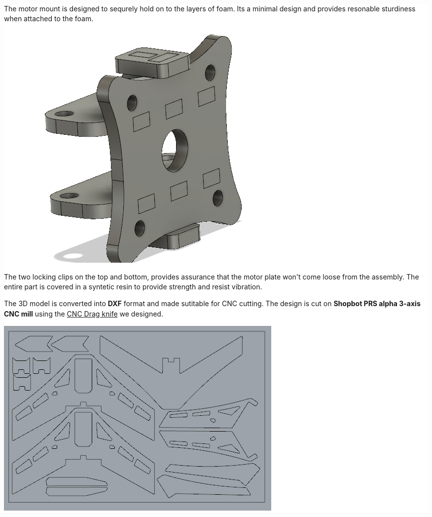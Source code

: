 The motor mount is designed to sequrely hold on to the layers of foam. Its a minimal design and provides resonable sturdiness when attached to the foam.

![open uav](../Images/V2.0/mm1.png)

The two locking clips on the top and bottom, provides assurance that the motor plate won't come loose from the assembly. The entire part is covered in a syntetic resin to provide strength and resist vibration.

The 3D model is converted into **DXF** format and made sutitable for CNC cutting. The design is cut on **Shopbot PRS alpha 3-axis CNC mill** using the [CNC Drag knife](https://github.com/rahulsarchive/cncdragknife) we designed. 


![open uav](../Images/V2.0/cut1.png)
